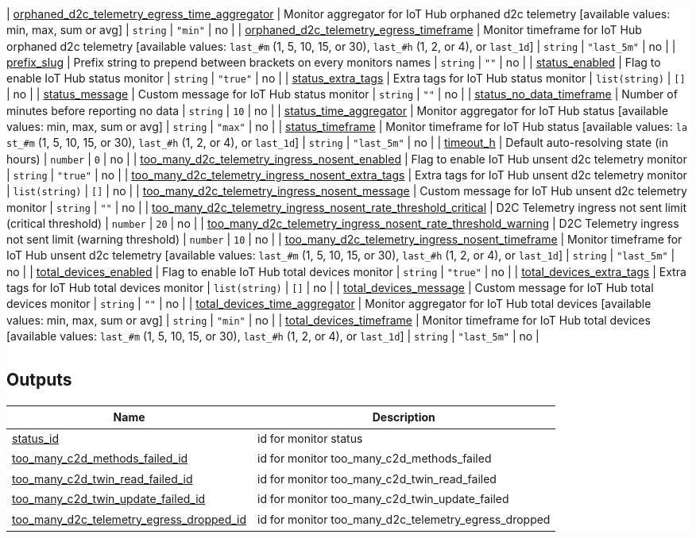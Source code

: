 | <a name="input_orphaned_d2c_telemetry_egress_time_aggregator"></a> [orphaned\_d2c\_telemetry\_egress\_time\_aggregator](#input\_orphaned\_d2c\_telemetry\_egress\_time\_aggregator) | Monitor aggregator for IoT Hub orphaned d2c telemetry [available values: min, max, sum or avg] | `string` | `"min"` | no |
| <a name="input_orphaned_d2c_telemetry_egress_timeframe"></a> [orphaned\_d2c\_telemetry\_egress\_timeframe](#input\_orphaned\_d2c\_telemetry\_egress\_timeframe) | Monitor timeframe for IoT Hub orphaned d2c telemetry [available values: `last_#m` (1, 5, 10, 15, or 30), `last_#h` (1, 2, or 4), or `last_1d`] | `string` | `"last_5m"` | no |
| <a name="input_prefix_slug"></a> [prefix\_slug](#input\_prefix\_slug) | Prefix string to prepend between brackets on every monitors names | `string` | `""` | no |
| <a name="input_status_enabled"></a> [status\_enabled](#input\_status\_enabled) | Flag to enable IoT Hub status monitor | `string` | `"true"` | no |
| <a name="input_status_extra_tags"></a> [status\_extra\_tags](#input\_status\_extra\_tags) | Extra tags for IoT Hub status monitor | `list(string)` | `[]` | no |
| <a name="input_status_message"></a> [status\_message](#input\_status\_message) | Custom message for IoT Hub status monitor | `string` | `""` | no |
| <a name="input_status_no_data_timeframe"></a> [status\_no\_data\_timeframe](#input\_status\_no\_data\_timeframe) | Number of minutes before reporting no data | `string` | `10` | no |
| <a name="input_status_time_aggregator"></a> [status\_time\_aggregator](#input\_status\_time\_aggregator) | Monitor aggregator for IoT Hub status [available values: min, max, sum or avg] | `string` | `"max"` | no |
| <a name="input_status_timeframe"></a> [status\_timeframe](#input\_status\_timeframe) | Monitor timeframe for IoT Hub status [available values: `last_#m` (1, 5, 10, 15, or 30), `last_#h` (1, 2, or 4), or `last_1d`] | `string` | `"last_5m"` | no |
| <a name="input_timeout_h"></a> [timeout\_h](#input\_timeout\_h) | Default auto-resolving state (in hours) | `number` | `0` | no |
| <a name="input_too_many_d2c_telemetry_ingress_nosent_enabled"></a> [too\_many\_d2c\_telemetry\_ingress\_nosent\_enabled](#input\_too\_many\_d2c\_telemetry\_ingress\_nosent\_enabled) | Flag to enable IoT Hub unsent d2c telemetry monitor | `string` | `"true"` | no |
| <a name="input_too_many_d2c_telemetry_ingress_nosent_extra_tags"></a> [too\_many\_d2c\_telemetry\_ingress\_nosent\_extra\_tags](#input\_too\_many\_d2c\_telemetry\_ingress\_nosent\_extra\_tags) | Extra tags for IoT Hub unsent d2c telemetry monitor | `list(string)` | `[]` | no |
| <a name="input_too_many_d2c_telemetry_ingress_nosent_message"></a> [too\_many\_d2c\_telemetry\_ingress\_nosent\_message](#input\_too\_many\_d2c\_telemetry\_ingress\_nosent\_message) | Custom message for IoT Hub unsent d2c telemetry monitor | `string` | `""` | no |
| <a name="input_too_many_d2c_telemetry_ingress_nosent_rate_threshold_critical"></a> [too\_many\_d2c\_telemetry\_ingress\_nosent\_rate\_threshold\_critical](#input\_too\_many\_d2c\_telemetry\_ingress\_nosent\_rate\_threshold\_critical) | D2C Telemetry ingress not sent limit (critical threshold) | `number` | `20` | no |
| <a name="input_too_many_d2c_telemetry_ingress_nosent_rate_threshold_warning"></a> [too\_many\_d2c\_telemetry\_ingress\_nosent\_rate\_threshold\_warning](#input\_too\_many\_d2c\_telemetry\_ingress\_nosent\_rate\_threshold\_warning) | D2C Telemetry ingress not sent limit (warning threshold) | `number` | `10` | no |
| <a name="input_too_many_d2c_telemetry_ingress_nosent_timeframe"></a> [too\_many\_d2c\_telemetry\_ingress\_nosent\_timeframe](#input\_too\_many\_d2c\_telemetry\_ingress\_nosent\_timeframe) | Monitor timeframe for IoT Hub unsent d2c telemetry [available values: `last_#m` (1, 5, 10, 15, or 30), `last_#h` (1, 2, or 4), or `last_1d`] | `string` | `"last_5m"` | no |
| <a name="input_total_devices_enabled"></a> [total\_devices\_enabled](#input\_total\_devices\_enabled) | Flag to enable IoT Hub total devices monitor | `string` | `"true"` | no |
| <a name="input_total_devices_extra_tags"></a> [total\_devices\_extra\_tags](#input\_total\_devices\_extra\_tags) | Extra tags for IoT Hub total devices monitor | `list(string)` | `[]` | no |
| <a name="input_total_devices_message"></a> [total\_devices\_message](#input\_total\_devices\_message) | Custom message for IoT Hub total devices monitor | `string` | `""` | no |
| <a name="input_total_devices_time_aggregator"></a> [total\_devices\_time\_aggregator](#input\_total\_devices\_time\_aggregator) | Monitor aggregator for IoT Hub total devices [available values: min, max, sum or avg] | `string` | `"min"` | no |
| <a name="input_total_devices_timeframe"></a> [total\_devices\_timeframe](#input\_total\_devices\_timeframe) | Monitor timeframe for IoT Hub total devices [available values: `last_#m` (1, 5, 10, 15, or 30), `last_#h` (1, 2, or 4), or `last_1d`] | `string` | `"last_5m"` | no |

## Outputs

| Name | Description |
|------|-------------|
| <a name="output_status_id"></a> [status\_id](#output\_status\_id) | id for monitor status |
| <a name="output_too_many_c2d_methods_failed_id"></a> [too\_many\_c2d\_methods\_failed\_id](#output\_too\_many\_c2d\_methods\_failed\_id) | id for monitor too\_many\_c2d\_methods\_failed |
| <a name="output_too_many_c2d_twin_read_failed_id"></a> [too\_many\_c2d\_twin\_read\_failed\_id](#output\_too\_many\_c2d\_twin\_read\_failed\_id) | id for monitor too\_many\_c2d\_twin\_read\_failed |
| <a name="output_too_many_c2d_twin_update_failed_id"></a> [too\_many\_c2d\_twin\_update\_failed\_id](#output\_too\_many\_c2d\_twin\_update\_failed\_id) | id for monitor too\_many\_c2d\_twin\_update\_failed |
| <a name="output_too_many_d2c_telemetry_egress_dropped_id"></a> [too\_many\_d2c\_telemetry\_egress\_dropped\_id](#output\_too\_many\_d2c\_telemetry\_egress\_dropped\_id) | id for monitor too\_many\_d2c\_telemetry\_egress\_dropped |